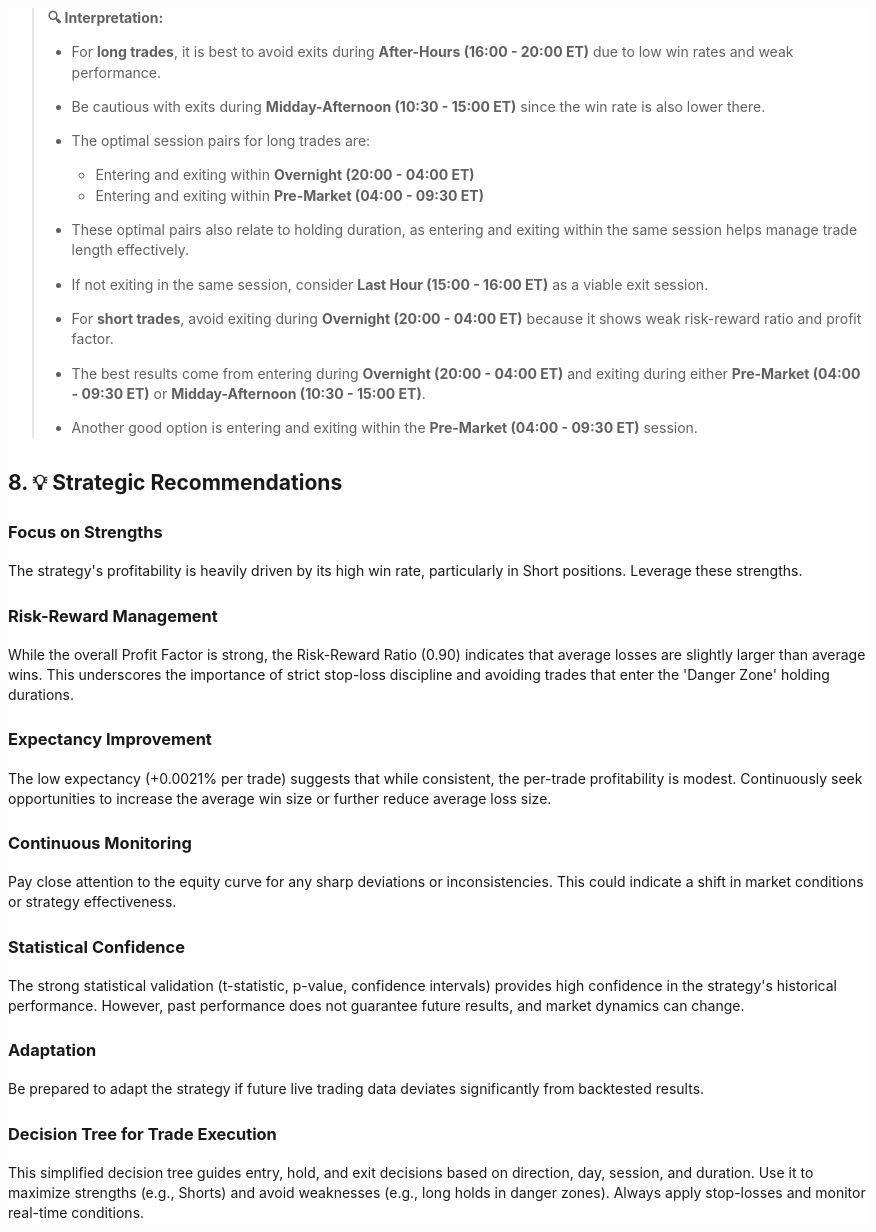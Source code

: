 
> **🔍 Interpretation:**  
> - For **long trades**, it is best to avoid exits during **After-Hours (16:00 - 20:00 ET)** due to low win rates and weak performance.  
> - Be cautious with exits during **Midday-Afternoon (10:30 - 15:00 ET)** since the win rate is also lower there.  
> - The optimal session pairs for long trades are:  
>   - Entering and exiting within **Overnight (20:00 - 04:00 ET)**  
>   - Entering and exiting within **Pre-Market (04:00 - 09:30 ET)**  
> - These optimal pairs also relate to holding duration, as entering and exiting within the same session helps manage trade length effectively.  
> - If not exiting in the same session, consider **Last Hour (15:00 - 16:00 ET)** as a viable exit session.  
>  
> - For **short trades**, avoid exiting during **Overnight (20:00 - 04:00 ET)** because it shows weak risk-reward ratio and profit factor.  
> - The best results come from entering during **Overnight (20:00 - 04:00 ET)** and exiting during either **Pre-Market (04:00 - 09:30 ET)** or **Midday-Afternoon (10:30 - 15:00 ET)**.  
> - Another good option is entering and exiting within the **Pre-Market (04:00 - 09:30 ET)** session.  


## 8. 💡 Strategic Recommendations

### Focus on Strengths
The strategy's profitability is heavily driven by its high win rate, particularly in Short positions. Leverage these strengths.

### Risk-Reward Management
While the overall Profit Factor is strong, the Risk-Reward Ratio (0.90) indicates that average losses are slightly larger than average wins. This underscores the importance of strict stop-loss discipline and avoiding trades that enter the 'Danger Zone' holding durations.

### Expectancy Improvement
The low expectancy (+0.0021% per trade) suggests that while consistent, the per-trade profitability is modest. Continuously seek opportunities to increase the average win size or further reduce average loss size.

### Continuous Monitoring
Pay close attention to the equity curve for any sharp deviations or inconsistencies. This could indicate a shift in market conditions or strategy effectiveness.

### Statistical Confidence
The strong statistical validation (t-statistic, p-value, confidence intervals) provides high confidence in the strategy's historical performance. However, past performance does not guarantee future results, and market dynamics can change.

### Adaptation
Be prepared to adapt the strategy if future live trading data deviates significantly from backtested results.
### Decision Tree for Trade Execution
This simplified decision tree guides entry, hold, and exit decisions based on direction, day, session, and duration. Use it to maximize strengths (e.g., Shorts) and avoid weaknesses (e.g., long holds in danger zones). Always apply stop-losses and monitor real-time conditions.
